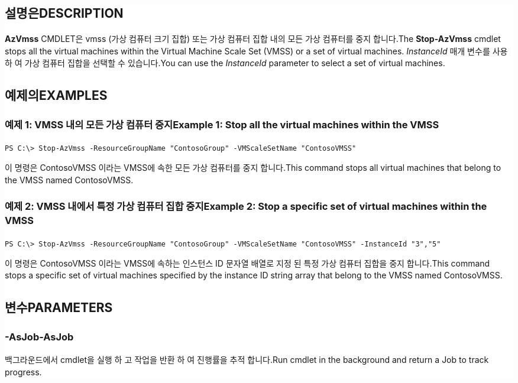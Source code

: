 ## <span data-ttu-id="6ae8a-107">설명은</span><span class="sxs-lookup"><span data-stu-id="6ae8a-107">DESCRIPTION</span></span>
<span data-ttu-id="6ae8a-108">**AzVmss** CMDLET은 vmss (가상 컴퓨터 크기 집합) 또는 가상 컴퓨터 집합 내의 모든 가상 컴퓨터를 중지 합니다.</span><span class="sxs-lookup"><span data-stu-id="6ae8a-108">The **Stop-AzVmss** cmdlet stops all the virtual machines within the Virtual Machine Scale Set (VMSS) or a set of virtual machines.</span></span>
<span data-ttu-id="6ae8a-109">*InstanceId* 매개 변수를 사용 하 여 가상 컴퓨터 집합을 선택할 수 있습니다.</span><span class="sxs-lookup"><span data-stu-id="6ae8a-109">You can use the *InstanceId* parameter to select a set of virtual machines.</span></span>

## <span data-ttu-id="6ae8a-110">예제의</span><span class="sxs-lookup"><span data-stu-id="6ae8a-110">EXAMPLES</span></span>

### <span data-ttu-id="6ae8a-111">예제 1: VMSS 내의 모든 가상 컴퓨터 중지</span><span class="sxs-lookup"><span data-stu-id="6ae8a-111">Example 1: Stop all the virtual machines within the VMSS</span></span>
```
PS C:\> Stop-AzVmss -ResourceGroupName "ContosoGroup" -VMScaleSetName "ContosoVMSS"
```

<span data-ttu-id="6ae8a-112">이 명령은 ContosoVMSS 이라는 VMSS에 속한 모든 가상 컴퓨터를 중지 합니다.</span><span class="sxs-lookup"><span data-stu-id="6ae8a-112">This command stops all virtual machines that belong to the VMSS named ContosoVMSS.</span></span>

### <span data-ttu-id="6ae8a-113">예제 2: VMSS 내에서 특정 가상 컴퓨터 집합 중지</span><span class="sxs-lookup"><span data-stu-id="6ae8a-113">Example 2: Stop a specific set of virtual machines within the VMSS</span></span>
```
PS C:\> Stop-AzVmss -ResourceGroupName "ContosoGroup" -VMScaleSetName "ContosoVMSS" -InstanceId "3","5"
```

<span data-ttu-id="6ae8a-114">이 명령은 ContosoVMSS 이라는 VMSS에 속하는 인스턴스 ID 문자열 배열로 지정 된 특정 가상 컴퓨터 집합을 중지 합니다.</span><span class="sxs-lookup"><span data-stu-id="6ae8a-114">This command stops a specific set of virtual machines specified by the instance ID string array that belong to the VMSS named ContosoVMSS.</span></span>

## <span data-ttu-id="6ae8a-115">변수</span><span class="sxs-lookup"><span data-stu-id="6ae8a-115">PARAMETERS</span></span>

### <span data-ttu-id="6ae8a-116">-AsJob</span><span class="sxs-lookup"><span data-stu-id="6ae8a-116">-AsJob</span></span>
<span data-ttu-id="6ae8a-117">백그라운드에서 cmdlet을 실행 하 고 작업을 반환 하 여 진행률을 추적 합니다.</span><span class="sxs-lookup"><span data-stu-id="6ae8a-117">Run cmdlet in the background and return a Job to track progress.</span></span>
